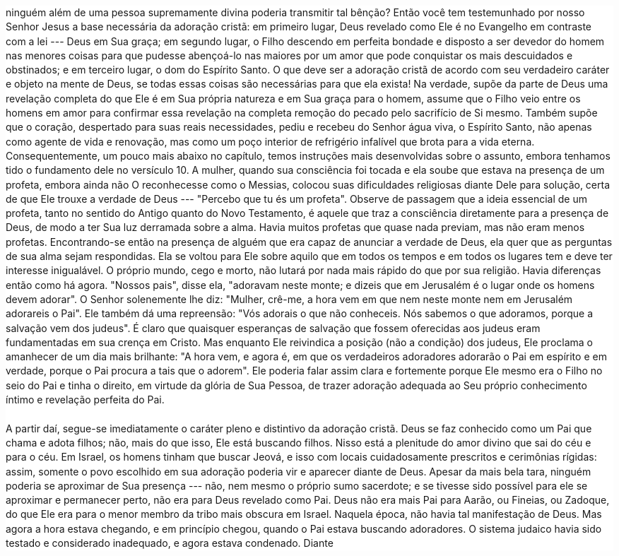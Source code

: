 ninguém além de uma pessoa supremamente divina poderia transmitir tal
bênção? Então você tem testemunhado por nosso Senhor Jesus a base
necessária da adoração cristã: em primeiro lugar, Deus revelado como Ele
é no Evangelho em contraste com a lei --- Deus em Sua graça; em segundo
lugar, o Filho descendo em perfeita bondade e disposto a ser devedor do
homem nas menores coisas para que pudesse abençoá-lo nas maiores por um
amor que pode conquistar os mais descuidados e obstinados; e em terceiro
lugar, o dom do Espírito Santo. O que deve ser a adoração cristã de
acordo com seu verdadeiro caráter e objeto na mente de Deus, se todas
essas coisas são necessárias para que ela exista! Na verdade, supõe da
parte de Deus uma revelação completa do que Ele é em Sua própria
natureza e em Sua graça para o homem, assume que o Filho veio entre os
homens em amor para confirmar essa revelação na completa remoção do
pecado pelo sacrifício de Si mesmo. Também supõe que o coração,
despertado para suas reais necessidades, pediu e recebeu do Senhor água
viva, o Espírito Santo, não apenas como agente de vida e renovação, mas
como um poço interior de refrigério infalível que brota para a vida
eterna. Consequentemente, um pouco mais abaixo no capítulo, temos
instruções mais desenvolvidas sobre o assunto, embora tenhamos tido o
fundamento dele no versículo 10. A mulher, quando sua consciência foi
tocada e ela soube que estava na presença de um profeta, embora ainda
não O reconhecesse como o Messias, colocou suas dificuldades religiosas
diante Dele para solução, certa de que Ele trouxe a verdade de Deus ---
\"Percebo que tu és um profeta\". Observe de passagem que a ideia
essencial de um profeta, tanto no sentido do Antigo quanto do Novo
Testamento, é aquele que traz a consciência diretamente para a presença
de Deus, de modo a ter Sua luz derramada sobre a alma. Havia muitos
profetas que quase nada previam, mas não eram menos profetas.
Encontrando-se então na presença de alguém que era capaz de anunciar a
verdade de Deus, ela quer que as perguntas de sua alma sejam
respondidas. Ela se voltou para Ele sobre aquilo que em todos os tempos
e em todos os lugares tem e deve ter interesse inigualável. O próprio
mundo, cego e morto, não lutará por nada mais rápido do que por sua
religião. Havia diferenças então como há agora. \"Nossos pais\", disse
ela, \"adoravam neste monte; e dizeis que em Jerusalém é o lugar onde os
homens devem adorar\". O Senhor solenemente lhe diz: \"Mulher, crê-me, a
hora vem em que nem neste monte nem em Jerusalém adorareis o Pai\". Ele
também dá uma repreensão: \"Vós adorais o que não conheceis. Nós sabemos
o que adoramos, porque a salvação vem dos judeus\". É claro que
quaisquer esperanças de salvação que fossem oferecidas aos judeus eram
fundamentadas em sua crença em Cristo. Mas enquanto Ele reivindica a
posição (não a condição) dos judeus, Ele proclama o amanhecer de um dia
mais brilhante: \"A hora vem, e agora é, em que os verdadeiros
adoradores adorarão o Pai em espírito e em verdade, porque o Pai procura
a tais que o adorem\". Ele poderia falar assim clara e fortemente porque
Ele mesmo era o Filho no seio do Pai e tinha o direito, em virtude da
glória de Sua Pessoa, de trazer adoração adequada ao Seu próprio
conhecimento íntimo e revelação perfeita do Pai.\
\
A partir daí, segue-se imediatamente o caráter pleno e distintivo da
adoração cristã. Deus se faz conhecido como um Pai que chama e adota
filhos; não, mais do que isso, Ele está buscando filhos. Nisso está a
plenitude do amor divino que sai do céu e para o céu. Em Israel, os
homens tinham que buscar Jeová, e isso com locais cuidadosamente
prescritos e cerimônias rígidas: assim, somente o povo escolhido em sua
adoração poderia vir e aparecer diante de Deus. Apesar da mais bela
tara, ninguém poderia se aproximar de Sua presença --- não, nem mesmo o
próprio sumo sacerdote; e se tivesse sido possível para ele se aproximar
e permanecer perto, não era para Deus revelado como Pai. Deus não era
mais Pai para Aarão, ou Fineias, ou Zadoque, do que Ele era para o menor
membro da tribo mais obscura em Israel. Naquela época, não havia tal
manifestação de Deus. Mas agora a hora estava chegando, e em princípio
chegou, quando o Pai estava buscando adoradores. O sistema judaico havia
sido testado e considerado inadequado, e agora estava condenado. Diante
